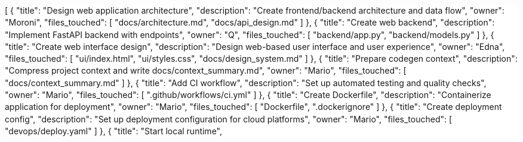 [
  {
    "title": "Design web application architecture",
    "description": "Create frontend/backend architecture and data flow",
    "owner": "Moroni",
    "files_touched": [
      "docs/architecture.md",
      "docs/api_design.md"
    ]
  },
  {
    "title": "Create web backend",
    "description": "Implement FastAPI backend with endpoints",
    "owner": "Q",
    "files_touched": [
      "backend/app.py",
      "backend/models.py"
    ]
  },
  {
    "title": "Create web interface design",
    "description": "Design web-based user interface and user experience",
    "owner": "Edna",
    "files_touched": [
      "ui/index.html",
      "ui/styles.css",
      "docs/design_system.md"
    ]
  },
  {
    "title": "Prepare codegen context",
    "description": "Compress project context and write docs/context_summary.md",
    "owner": "Mario",
    "files_touched": [
      "docs/context_summary.md"
    ]
  },
  {
    "title": "Add CI workflow",
    "description": "Set up automated testing and quality checks",
    "owner": "Mario",
    "files_touched": [
      ".github/workflows/ci.yml"
    ]
  },
  {
    "title": "Create Dockerfile",
    "description": "Containerize application for deployment",
    "owner": "Mario",
    "files_touched": [
      "Dockerfile",
      ".dockerignore"
    ]
  },
  {
    "title": "Create deployment config",
    "description": "Set up deployment configuration for cloud platforms",
    "owner": "Mario",
    "files_touched": [
      "devops/deploy.yaml"
    ]
  },
  {
    "title": "Start local runtime",